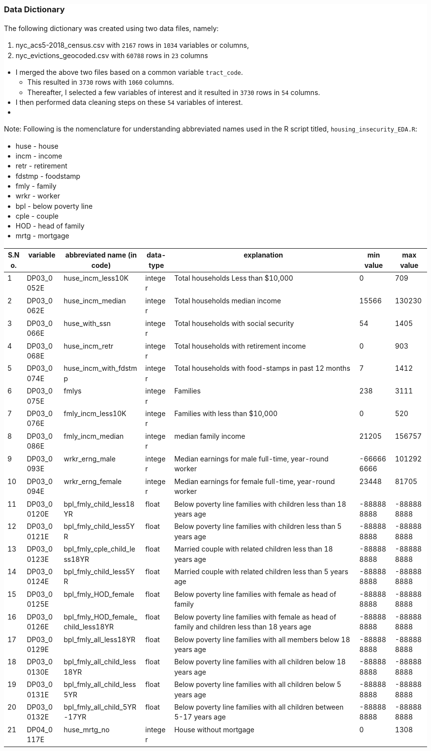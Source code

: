 ### Data Dictionary

The following dictionary was created using two data files, namely:
1. nyc_acs5-2018_census.csv with `2167` rows in `1034` variables or columns, 
2. nyc_evictions_geocoded.csv with `60788` rows in  `23` columns

- I merged the above two files based on a common variable `tract_code`. 
	- This resulted in `3730` rows with `1060` columns. 
	- Thereafter, I selected a few variables of interest and it resulted in `3730` rows in `54` columns.
- I then performed data cleaning steps on these `54` variables of interest.
- 
Note: Following is the nomenclature for understanding abbreviated names used in the R script titled, `housing_insecurity_EDA.R`:

- huse - house
- incm - income
- retr - retirement
- fdstmp - foodstamp
- fmly - family
- wrkr - worker
- bpl - below poverty line
- cple - couple
- HOD - head of family
- mrtg - mortgage


|S.No.|variable|abbreviated name (in code)|data-type|explanation|min value|max value|
|-----|----|-----|----|----|----|----|
|1|DP03_0052E|huse_incm_less10K|integer|Total households Less than $10,000|0|709|
|2|DP03_0062E|huse_incm_median|integer|Total households median income|15566|130230|
|3|DP03_0066E|huse_with_ssn|integer|Total households with social security|54|1405|
|4|DP03_0068E|huse_incm_retr|integer|Total households with retirement income|0|903|
|5|DP03_0074E|huse_incm_with_fdstmp|integer|Total households with food-stamps in past 12 months|7|1412|
|6|DP03_0075E|fmlys|integer|Families|238|3111|
|7|DP03_0076E|fmly_incm_less10K|integer|Families with less than $10,000|0|520|
|8|DP03_0086E|fmly_incm_median|integer|median family income|21205|156757|
|9|DP03_0093E|wrkr_erng_male|integer|Median earnings for male full-time, year-round worker|-666666666|101292|
|10|DP03_0094E|wrkr_erng_female|integer|Median earnings for female full-time, year-round worker|23448|81705|
|11|DP03_00120E|bpl_fmly_child_less18YR|float|Below poverty line families with children less than 18 years age|-888888888|-888888888|
|12|DP03_00121E|bpl_fmly_child_less5YR|float|Below poverty line families with children less than 5 years age|-888888888|-888888888|
|13|DP03_00123E|bpl_fmly_cple_child_less18YR|float|Married couple with related children less than 18 years age|-888888888|-888888888|
|14|DP03_00124E|bpl_fmly_child_less5YR|float|Married couple with related children less than 5 years age|-888888888|-888888888|
|15|DP03_00125E|bpl_fmly_HOD_female|float|Below poverty line families with female as head of family|-888888888|-888888888|
|16|DP03_00126E|bpl_fmly_HOD_female_child_less18YR|float|Below poverty line families with female as head of family and children less than 18 years age|-888888888|-888888888|
|17|DP03_00129E|bpl_fmly_all_less18YR|float|Below poverty line families with all members below 18 years age|-888888888|-888888888|
|18|DP03_00130E|bpl_fmly_all_child_less18YR|float|Below poverty line families with all children below 18 years age|-888888888|-888888888|
|19|DP03_00131E|bpl_fmly_all_child_less5YR|float|Below poverty line families with all children below 5 years age|-888888888|-888888888|
|20|DP03_00132E|bpl_fmly_all_child_5YR-17YR|float|Below poverty line families with all children between 5-17 years age|-888888888|-888888888|
|21|DP04_0117E|huse_mrtg_no|integer|House without mortgage|0|1308|